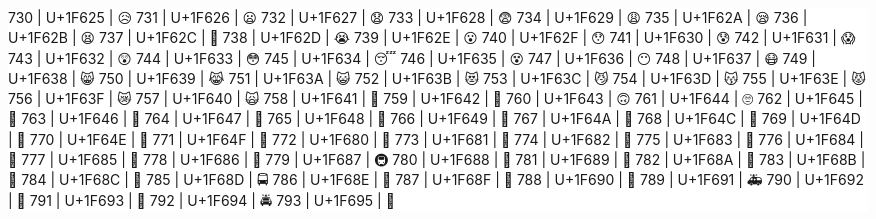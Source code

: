 730 | U+1F625 | 😥 
731 | U+1F626 | 😦 
732 | U+1F627 | 😧 
733 | U+1F628 | 😨 
734 | U+1F629 | 😩 
735 | U+1F62A | 😪 
736 | U+1F62B | 😫 
737 | U+1F62C | 😬 
738 | U+1F62D | 😭 
739 | U+1F62E | 😮 
740 | U+1F62F | 😯 
741 | U+1F630 | 😰 
742 | U+1F631 | 😱 
743 | U+1F632 | 😲 
744 | U+1F633 | 😳 
745 | U+1F634 | 😴 
746 | U+1F635 | 😵 
747 | U+1F636 | 😶 
748 | U+1F637 | 😷 
749 | U+1F638 | 😸 
750 | U+1F639 | 😹 
751 | U+1F63A | 😺 
752 | U+1F63B | 😻 
753 | U+1F63C | 😼 
754 | U+1F63D | 😽 
755 | U+1F63E | 😾 
756 | U+1F63F | 😿 
757 | U+1F640 | 🙀 
758 | U+1F641 | 🙁 
759 | U+1F642 | 🙂 
760 | U+1F643 | 🙃 
761 | U+1F644 | 🙄 
762 | U+1F645 | 🙅 
763 | U+1F646 | 🙆 
764 | U+1F647 | 🙇 
765 | U+1F648 | 🙈 
766 | U+1F649 | 🙉 
767 | U+1F64A | 🙊 
768 | U+1F64C | 🙌 
769 | U+1F64D | 🙍 
770 | U+1F64E | 🙎 
771 | U+1F64F | 🙏 
772 | U+1F680 | 🚀 
773 | U+1F681 | 🚁 
774 | U+1F682 | 🚂 
775 | U+1F683 | 🚃 
776 | U+1F684 | 🚄 
777 | U+1F685 | 🚅 
778 | U+1F686 | 🚆 
779 | U+1F687 | 🚇 
780 | U+1F688 | 🚈 
781 | U+1F689 | 🚉 
782 | U+1F68A | 🚊 
783 | U+1F68B | 🚋 
784 | U+1F68C | 🚌 
785 | U+1F68D | 🚍 
786 | U+1F68E | 🚎 
787 | U+1F68F | 🚏 
788 | U+1F690 | 🚐 
789 | U+1F691 | 🚑 
790 | U+1F692 | 🚒 
791 | U+1F693 | 🚓 
792 | U+1F694 | 🚔 
793 | U+1F695 | 🚕 